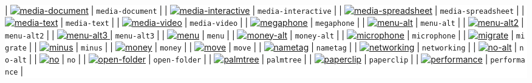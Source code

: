 | [![media-document](https://raw.githubusercontent.com/WordPress/dashicons/master/svg-min/media-document.svg)](https://developer.wordpress.org/resource/dashicons/#media-document)                                  | `media-document`            |
| [![media-interactive](https://raw.githubusercontent.com/WordPress/dashicons/master/svg-min/media-interactive.svg)](https://developer.wordpress.org/resource/dashicons/#media-interactive)                         | `media-interactive`         |
| [![media-spreadsheet](https://raw.githubusercontent.com/WordPress/dashicons/master/svg-min/media-spreadsheet.svg)](https://developer.wordpress.org/resource/dashicons/#media-spreadsheet)                         | `media-spreadsheet`         |
| [![media-text](https://raw.githubusercontent.com/WordPress/dashicons/master/svg-min/media-text.svg)](https://developer.wordpress.org/resource/dashicons/#media-text)                                              | `media-text`                |
| [![media-video](https://raw.githubusercontent.com/WordPress/dashicons/master/svg-min/media-video.svg)](https://developer.wordpress.org/resource/dashicons/#media-video)                                           | `media-video`               |
| [![megaphone](https://raw.githubusercontent.com/WordPress/dashicons/master/svg-min/megaphone.svg)](https://developer.wordpress.org/resource/dashicons/#megaphone)                                                 | `megaphone`                 |
| [![menu-alt](https://raw.githubusercontent.com/WordPress/dashicons/master/svg-min/menu-alt.svg)](https://developer.wordpress.org/resource/dashicons/#menu-alt)                                                    | `menu-alt`                  |
| [![menu-alt2](https://raw.githubusercontent.com/WordPress/dashicons/master/svg-min/menu-alt2.svg)](https://developer.wordpress.org/resource/dashicons/#menu-alt2)                                                 | `menu-alt2`                 |
| [![menu-alt3](https://raw.githubusercontent.com/WordPress/dashicons/master/svg-min/menu-alt3.svg) ](https://developer.wordpress.org/resource/dashicons/#menu-alt3)                                                | `menu-alt3`                 |
| [![menu](https://raw.githubusercontent.com/WordPress/dashicons/master/svg-min/menu.svg)](https://developer.wordpress.org/resource/dashicons/#menu)                                                                | `menu`                      |
| [![money-alt](https://raw.githubusercontent.com/WordPress/dashicons/master/svg-min/money-alt.svg)](https://developer.wordpress.org/resource/dashicons/#money-alt)                                                 | `money-alt`                 |
| [![microphone](https://raw.githubusercontent.com/WordPress/dashicons/master/svg-min/microphone.svg)](https://developer.wordpress.org/resource/dashicons/#microphone)                                              | `microphone`                |
| [![migrate](https://raw.githubusercontent.com/WordPress/dashicons/master/svg-min/migrate.svg)](https://developer.wordpress.org/resource/dashicons/#migrate)                                                       | `migrate`                   |
| [![minus](https://raw.githubusercontent.com/WordPress/dashicons/master/svg-min/minus.svg)](https://developer.wordpress.org/resource/dashicons/#minus)                                                             | `minus`                     |
| [![money](https://raw.githubusercontent.com/WordPress/dashicons/master/svg-min/money.svg)](https://developer.wordpress.org/resource/dashicons/#money)                                                             | `money`                     |
| [![move](https://raw.githubusercontent.com/WordPress/dashicons/master/svg-min/move.svg)](https://developer.wordpress.org/resource/dashicons/#move)                                                                | `move`                      |
| [![nametag](https://raw.githubusercontent.com/WordPress/dashicons/master/svg-min/nametag.svg)](https://developer.wordpress.org/resource/dashicons/#nametag)                                                       | `nametag`                   |
| [![networking](https://raw.githubusercontent.com/WordPress/dashicons/master/svg-min/networking.svg)](https://developer.wordpress.org/resource/dashicons/#networking)                                              | `networking`                |
| [![no-alt](https://raw.githubusercontent.com/WordPress/dashicons/master/svg-min/no-alt.svg)](https://developer.wordpress.org/resource/dashicons/#no-alt)                                                          | `no-alt`                    |
| [![no](https://raw.githubusercontent.com/WordPress/dashicons/master/svg-min/no.svg)](https://developer.wordpress.org/resource/dashicons/#no)                                                                      | `no`                        |
| [![open-folder](https://raw.githubusercontent.com/WordPress/dashicons/master/svg-min/open-folder.svg)](https://developer.wordpress.org/resource/dashicons/#open-folder)                                           | `open-folder`               |
| [![palmtree](https://raw.githubusercontent.com/WordPress/dashicons/master/svg-min/palmtree.svg)](https://developer.wordpress.org/resource/dashicons/#palmtree)                                                    | `palmtree`                  |
| [![paperclip](https://raw.githubusercontent.com/WordPress/dashicons/master/svg-min/paperclip.svg)](https://developer.wordpress.org/resource/dashicons/#paperclip)                                                 | `paperclip`                 |
| [![performance](https://raw.githubusercontent.com/WordPress/dashicons/master/svg-min/performance.svg)](https://developer.wordpress.org/resource/dashicons/#performance)                                           | `performance`               |